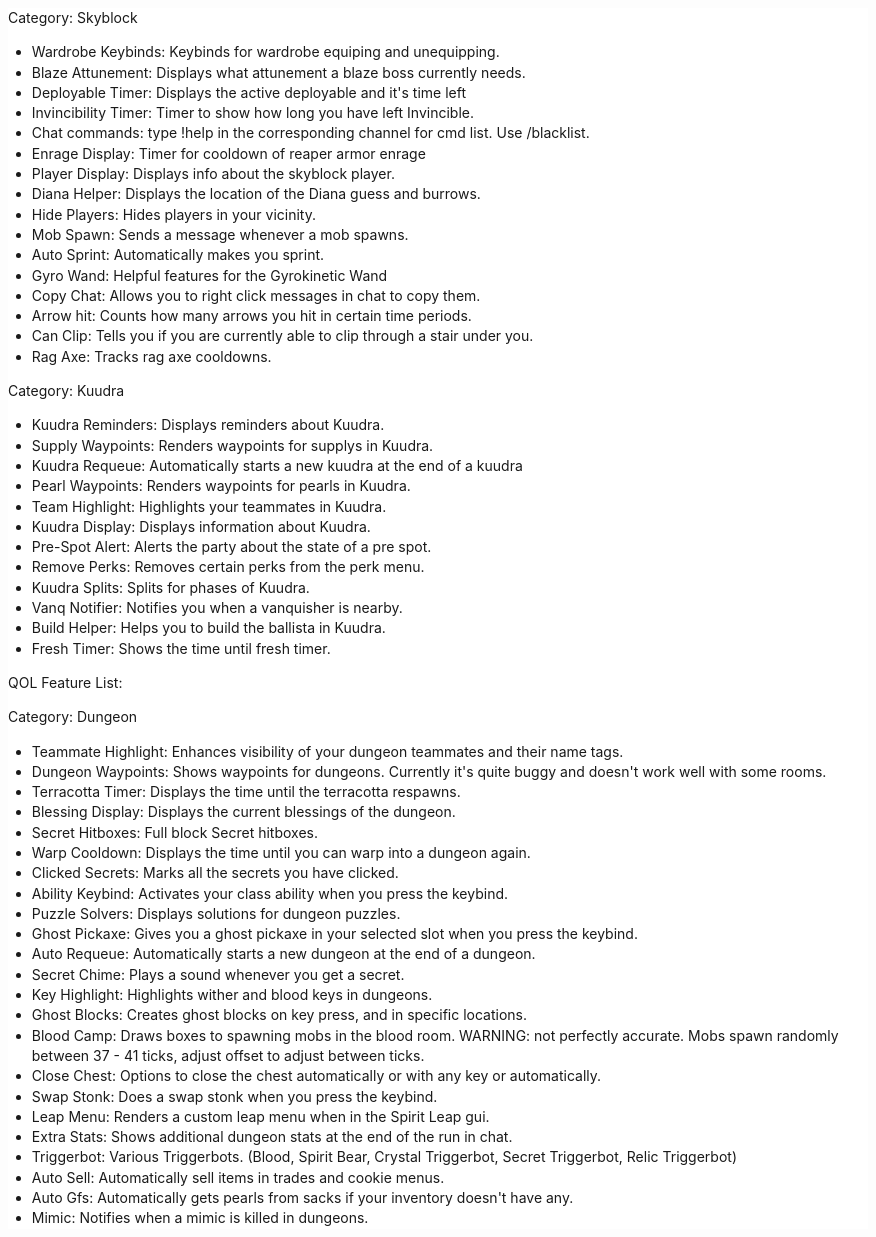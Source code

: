Category: Skyblock
- Wardrobe Keybinds: Keybinds for wardrobe equiping and unequipping.
- Blaze Attunement: Displays what attunement a blaze boss currently needs.
- Deployable Timer: Displays the active deployable and it's time left
- Invincibility Timer: Timer to show how long you have left Invincible.
- Chat commands: type !help in the corresponding channel for cmd list. Use /blacklist.
- Enrage Display: Timer for cooldown of reaper armor enrage
- Player Display: Displays info about the skyblock player.
- Diana Helper: Displays the location of the Diana guess and burrows.
- Hide Players: Hides players in your vicinity.
- Mob Spawn: Sends a message whenever a mob spawns.
- Auto Sprint: Automatically makes you sprint.
- Gyro Wand: Helpful features for the Gyrokinetic Wand
- Copy Chat: Allows you to right click messages in chat to copy them.
- Arrow hit: Counts how many arrows you hit in certain time periods.
- Can Clip: Tells you if you are currently able to clip through a stair under you.
- Rag Axe: Tracks rag axe cooldowns.

Category: Kuudra
- Kuudra Reminders: Displays reminders about Kuudra.
- Supply Waypoints: Renders waypoints for supplys in Kuudra.
- Kuudra Requeue: Automatically starts a new kuudra at the end of a kuudra
- Pearl Waypoints: Renders waypoints for pearls in Kuudra.
- Team Highlight: Highlights your teammates in Kuudra.
- Kuudra Display: Displays information about Kuudra.
- Pre-Spot Alert: Alerts the party about the state of a pre spot.
- Remove Perks: Removes certain perks from the perk menu.
- Kuudra Splits: Splits for phases of Kuudra.
- Vanq Notifier: Notifies you when a vanquisher is nearby.
- Build Helper: Helps you to build the ballista in Kuudra.
- Fresh Timer: Shows the time until fresh timer.

QOL Feature List:

Category: Dungeon
- Teammate Highlight: Enhances visibility of your dungeon teammates and their name tags.
- Dungeon Waypoints: Shows waypoints for dungeons. Currently it's quite buggy and doesn't work well with some rooms.
- Terracotta Timer: Displays the time until the terracotta respawns.
- Blessing Display: Displays the current blessings of the dungeon.
- Secret Hitboxes: Full block Secret hitboxes.
- Warp Cooldown: Displays the time until you can warp into a dungeon again.
- Clicked Secrets: Marks all the secrets you have clicked.
- Ability Keybind: Activates your class ability when you press the keybind.
- Puzzle Solvers: Displays solutions for dungeon puzzles.
- Ghost Pickaxe: Gives you a ghost pickaxe in your selected slot when you press the keybind.
- Auto Requeue: Automatically starts a new dungeon at the end of a dungeon.
- Secret Chime: Plays a sound whenever you get a secret.
- Key Highlight: Highlights wither and blood keys in dungeons.
- Ghost Blocks: Creates ghost blocks on key press, and in specific locations.
- Blood Camp: Draws boxes to spawning mobs in the blood room. WARNING: not perfectly accurate. Mobs spawn randomly between 37 - 41 ticks, adjust offset to adjust between ticks.
- Close Chest: Options to close the chest automatically or with any key or automatically.
- Swap Stonk: Does a swap stonk when you press the keybind.
- Leap Menu: Renders a custom leap menu when in the Spirit Leap gui.
- Extra Stats: Shows additional dungeon stats at the end of the run in chat.
- Triggerbot: Various Triggerbots. (Blood, Spirit Bear, Crystal Triggerbot, Secret Triggerbot, Relic Triggerbot)
- Auto Sell: Automatically sell items in trades and cookie menus.
- Auto Gfs: Automatically gets pearls from sacks if your inventory doesn't have any.
- Mimic: Notifies when a mimic is killed in dungeons.

